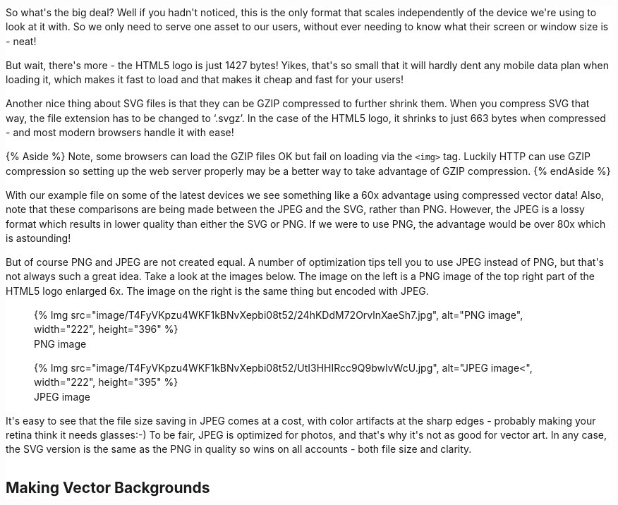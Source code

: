 So what's the big deal?
Well if you hadn't noticed, this is the only format that scales independently of the device we're using to look at it with.
So we only need to serve one asset to our users, without ever needing to know what their screen or window size is - neat!

But wait, there's more - the HTML5 logo is just 1427 bytes! Yikes, that's so small that it will hardly dent any mobile
data plan when loading it, which makes it fast to load and that makes it cheap and fast for your users!

Another nice thing about SVG files is that they can be GZIP compressed to further shrink them.
When you compress SVG that way, the file extension has to be changed to ‘.svgz’.
In the case of the HTML5 logo, it shrinks to just 663 bytes when compressed - and most modern browsers handle it with ease!

{% Aside %}
Note, some browsers can load the GZIP files OK but fail on loading via the `<img>` tag. Luckily HTTP can use GZIP compression so setting up the web server
properly may be a better way to take advantage of GZIP compression.
{% endAside %}

With our example file on some of the latest devices we see something like a 60x advantage using compressed vector data!
Also, note that these comparisons are being made between the JPEG and the SVG, rather than PNG.
However, the JPEG is a lossy format which results in lower quality than either the SVG or PNG. If we were to use PNG, the advantage would be over 80x which is astounding!

But of course PNG and JPEG are not created equal. A number of optimization tips tell you to use JPEG instead of PNG, but that's not always such a great idea.
Take a look at the images below. The image on the left is a PNG image of the top right part of the HTML5 logo enlarged 6x.
The image on the right is the same thing but encoded with JPEG.

<div>
  <figure>
    {% Img src="image/T4FyVKpzu4WKF1kBNvXepbi08t52/24hKDdM72OrvlnXaeSh7.jpg", alt="PNG image", width="222", height="396" %}
    <figcaption>PNG image</figcaption>
  </figure>

  <figure >
    {% Img src="image/T4FyVKpzu4WKF1kBNvXepbi08t52/UtI3HHIRcc9Q9bwIvWcU.jpg", alt="JPEG image<", width="222", height="395" %}
    <figcaption>JPEG image</figcaption>
  </figure>
</div>

It's easy to see that the file size saving in JPEG comes at a cost, with color artifacts at the sharp edges - probably making your retina think it needs glasses:-)
To be fair, JPEG is optimized for photos, and that's why it's not as good for vector art.
In any case, the SVG version is the same as the PNG in quality so wins on all accounts - both file size and clarity.

## Making Vector Backgrounds

